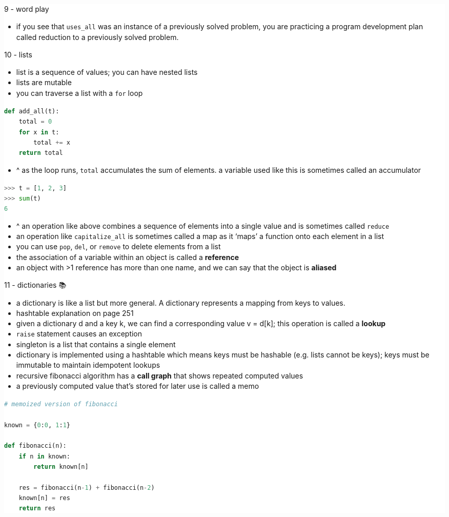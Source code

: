 9 - word play

- if you see that `uses_all` was an instance of a previously solved problem, you are practicing a program development plan called reduction to a previously solved problem.

10 - lists

- list is a sequence of values; you can have nested lists
- lists are mutable
- you can traverse a list with a `for` loop

```python
def add_all(t):
    total = 0
    for x in t:
        total += x
    return total
```

- ^ as the loop runs, `total` accumulates the sum of elements. a variable used like this is sometimes called an accumulator

```python
>>> t = [1, 2, 3]
>>> sum(t)
6
```

- ^ an operation like above combines a sequence of elements into a single value and is sometimes called `reduce`
- an operation like `capitalize_all` is sometimes called a map as it ‘maps’ a function onto each element in a list
- you can use `pop`, `del`, or `remove` to delete elements from a list
- the association of a variable within an object is called a **reference**
- an object with >1 reference has more than one name, and we can say that the object is **aliased**

11 - dictionaries 📚

- a dictionary is like a list but more general. A dictionary represents a mapping from keys to values.
- hashtable explanation on page 251
- given a dictionary d and a key k, we can find a corresponding value v = d[k]; this operation is called a **lookup**
- `raise` statement causes an exception
- singleton is a list that contains a single element
- dictionary is implemented using a hashtable which means keys must be hashable (e.g. lists cannot be keys); keys must be immutable to maintain idempotent lookups
- recursive fibonacci algorithm has a **call graph** that shows repeated computed values
- a previously computed value that’s stored for later use is called a memo

```python
# memoized version of fibonacci

known = {0:0, 1:1}

def fibonacci(n):
    if n in known:
        return known[n]

    res = fibonacci(n-1) + fibonacci(n-2)
    known[n] = res
    return res
```
